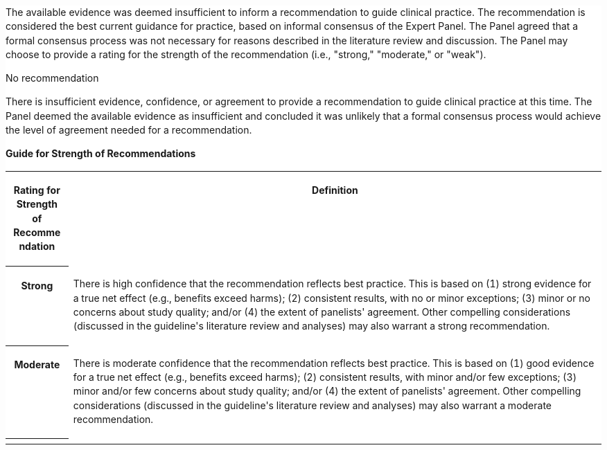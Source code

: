 The available evidence was deemed insufficient to inform a recommendation to guide clinical practice. The recommendation is considered the best current guidance for practice, based on informal consensus of the Expert Panel. The Panel agreed that a formal consensus process was not necessary for reasons described in the literature review and discussion. The Panel may choose to provide a rating for the strength of the recommendation (i.e., "strong," "moderate," or "weak").
</td> </tr>  
<tr>  
<th>

No recommendation
</th>  
<td>

There is insufficient evidence, confidence, or agreement to provide a recommendation to guide clinical practice at this time. The Panel deemed the available evidence as insufficient and concluded it was unlikely that a formal consensus process would achieve the level of agreement needed for a recommendation.
</td> </tr> </table>

**Guide for Strength of Recommendations**  
  
<table>  
<tr>  
<th>

Rating for Strength of Recommendation
</th>  
<th>

Definition
</th> </tr>  
<tr>  
<th>

Strong
</th>  
<td>

There is high confidence that the recommendation reflects best practice. This is based on (1) strong evidence for a true net effect (e.g., benefits exceed harms); (2) consistent results, with no or minor exceptions; (3) minor or no concerns about study quality; and/or (4) the extent of panelists' agreement. Other compelling considerations (discussed in the guideline's literature review and analyses) may also warrant a strong recommendation.
</td> </tr>  
<tr>  
<th>

Moderate
</th>  
<td>

There is moderate confidence that the recommendation reflects best practice. This is based on (1) good evidence for a true net effect (e.g., benefits exceed harms); (2) consistent results, with minor and/or few exceptions; (3) minor and/or few concerns about study quality; and/or (4) the extent of panelists' agreement. Other compelling considerations (discussed in the guideline's literature review and analyses) may also warrant a moderate recommendation.
</td> </tr>  
<tr>  
<th>
